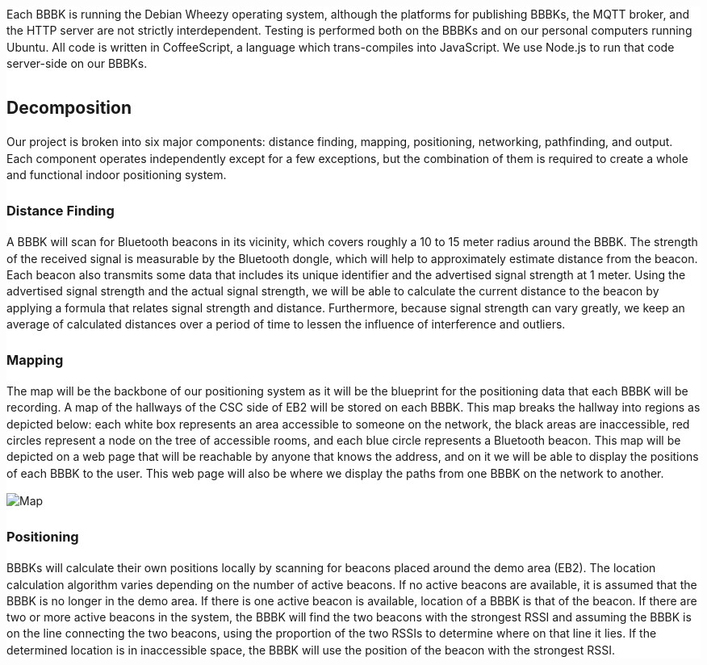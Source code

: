 Each BBBK is running the Debian Wheezy operating system, although the
platforms for publishing BBBKs, the MQTT broker, and the HTTP server are not
strictly interdependent. Testing is performed both on the BBBKs and on our
personal computers running Ubuntu. All code is written in CoffeeScript, a
language which trans-compiles into JavaScript. We use Node.js to run that
code server-side on our BBBKs.

## Decomposition

Our project is broken into six major components: distance finding, mapping,
positioning, networking, pathfinding, and output. Each component operates
independently except for a few exceptions, but the combination of them is
required to create a whole and functional indoor positioning system.

### Distance Finding

A BBBK will scan for Bluetooth beacons in its vicinity, which covers roughly
a 10 to 15 meter radius around the BBBK. The strength of the received signal
is measurable by the Bluetooth dongle, which will help to approximately
estimate distance from the beacon. Each beacon also transmits some data that
includes its unique identifier and the advertised signal strength at 1 meter.
Using the advertised signal strength and the actual signal strength, we will
be able to calculate the current distance to the beacon by applying a formula
that relates signal strength and distance. Furthermore, because signal
strength can vary greatly, we keep an average of calculated distances over a
period of time to lessen the influence of interference and outliers.

### Mapping

The map will be the backbone of our positioning system as it will be the
blueprint for the positioning data that each BBBK will be recording. A map of
the hallways of the CSC side of EB2 will be stored on each BBBK. This map
breaks the hallway into regions as depicted below: each white box represents
an area accessible to someone on the network, the black areas are
inaccessible, red circles represent a node on the tree of accessible rooms,
and each blue circle represents a Bluetooth beacon. This map will be depicted
on a web page that will be reachable by anyone that knows the address, and on
it we will be able to display the positions of each BBBK to the user. This
web page will also be where we display the paths from one BBBK on the network
to another.

![Map](eb2.png)

### Positioning

BBBKs will calculate their own positions locally by scanning for beacons
placed around the demo area (EB2). The location calculation algorithm varies
depending on the number of active beacons. If no active beacons are
available, it is assumed that the BBBK is no longer in the demo area. If
there is one active beacon is available, location of a BBBK is that of the
beacon. If there are two or more active beacons in the system, the BBBK will
find the two beacons with the strongest RSSI and assuming the BBBK is on the
line connecting the two beacons, using the proportion of the two RSSIs to
determine where on that line it lies. If the determined location is in
inaccessible space, the BBBK will use the position of the beacon with the
strongest RSSI.
